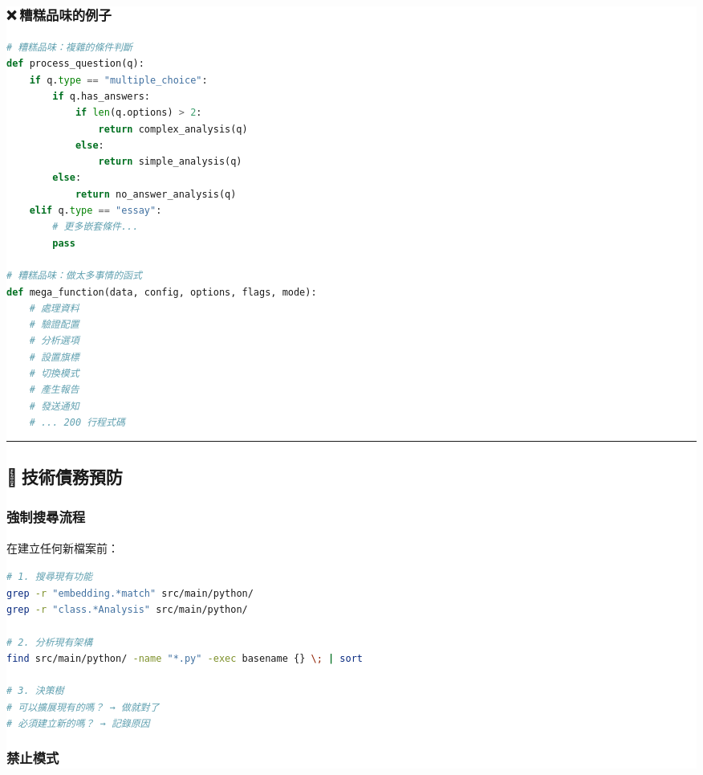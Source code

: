 ### ❌ 糟糕品味的例子

```python
# 糟糕品味：複雜的條件判斷
def process_question(q):
    if q.type == "multiple_choice":
        if q.has_answers:
            if len(q.options) > 2:
                return complex_analysis(q)
            else:
                return simple_analysis(q)
        else:
            return no_answer_analysis(q)
    elif q.type == "essay":
        # 更多嵌套條件...
        pass

# 糟糕品味：做太多事情的函式
def mega_function(data, config, options, flags, mode):
    # 處理資料
    # 驗證配置
    # 分析選項
    # 設置旗標
    # 切換模式
    # 產生報告
    # 發送通知
    # ... 200 行程式碼
```

---

## 🚨 技術債務預防

### 強制搜尋流程

在建立任何新檔案前：

```bash
# 1. 搜尋現有功能
grep -r "embedding.*match" src/main/python/
grep -r "class.*Analysis" src/main/python/

# 2. 分析現有架構
find src/main/python/ -name "*.py" -exec basename {} \; | sort

# 3. 決策樹
# 可以擴展現有的嗎？ → 做就對了
# 必須建立新的嗎？ → 記錄原因
```

### 禁止模式
